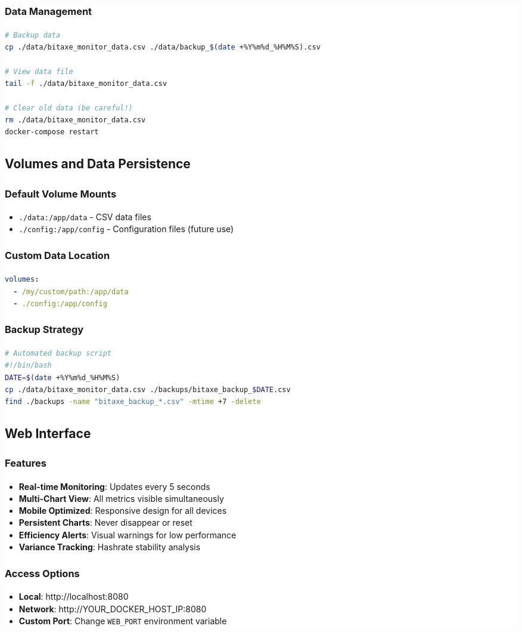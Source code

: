 ### Data Management
```bash
# Backup data
cp ./data/bitaxe_monitor_data.csv ./data/backup_$(date +%Y%m%d_%H%M%S).csv

# View data file
tail -f ./data/bitaxe_monitor_data.csv

# Clear old data (be careful!)
rm ./data/bitaxe_monitor_data.csv
docker-compose restart
```

## Volumes and Data Persistence

### Default Volume Mounts
- `./data:/app/data` - CSV data files
- `./config:/app/config` - Configuration files (future use)

### Custom Data Location
```yaml
volumes:
  - /my/custom/path:/app/data
  - ./config:/app/config
```

### Backup Strategy
```bash
# Automated backup script
#!/bin/bash
DATE=$(date +%Y%m%d_%H%M%S)
cp ./data/bitaxe_monitor_data.csv ./backups/bitaxe_backup_$DATE.csv
find ./backups -name "bitaxe_backup_*.csv" -mtime +7 -delete
```

## Web Interface

### Features
- **Real-time Monitoring**: Updates every 5 seconds
- **Multi-Chart View**: All metrics visible simultaneously
- **Mobile Optimized**: Responsive design for all devices
- **Persistent Charts**: Never disappear or reset
- **Efficiency Alerts**: Visual warnings for low performance
- **Variance Tracking**: Hashrate stability analysis

### Access Options
- **Local**: http://localhost:8080
- **Network**: http://YOUR_DOCKER_HOST_IP:8080
- **Custom Port**: Change `WEB_PORT` environment variable
